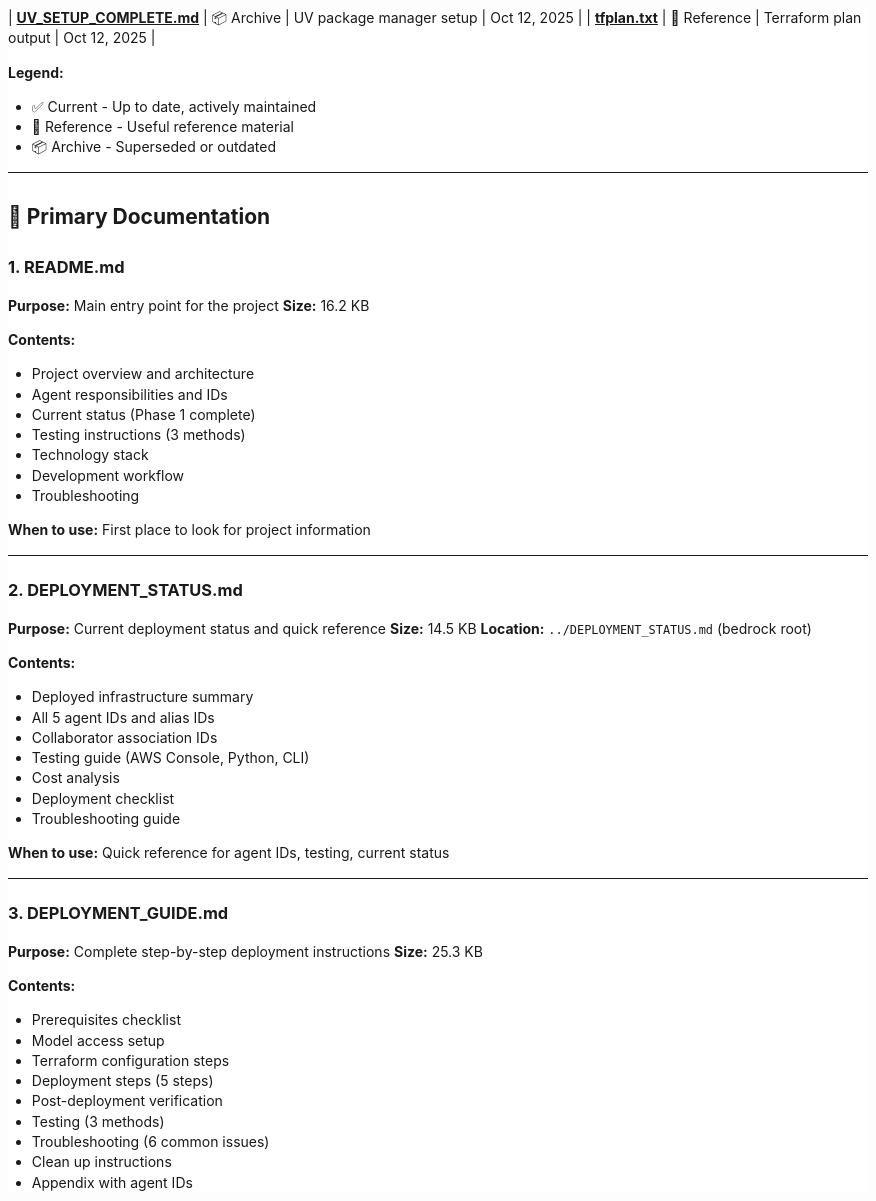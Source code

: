 | **[UV_SETUP_COMPLETE.md](./UV_SETUP_COMPLETE.md)** | 📦 Archive | UV package manager setup | Oct 12, 2025 |
| **[tfplan.txt](./tfplan.txt)** | 📖 Reference | Terraform plan output | Oct 12, 2025 |

**Legend:**
- ✅ Current - Up to date, actively maintained
- 📖 Reference - Useful reference material
- 📦 Archive - Superseded or outdated

---

## 📖 Primary Documentation

### 1. README.md
**Purpose:** Main entry point for the project
**Size:** 16.2 KB

**Contents:**
- Project overview and architecture
- Agent responsibilities and IDs
- Current status (Phase 1 complete)
- Testing instructions (3 methods)
- Technology stack
- Development workflow
- Troubleshooting

**When to use:** First place to look for project information

---

### 2. DEPLOYMENT_STATUS.md
**Purpose:** Current deployment status and quick reference
**Size:** 14.5 KB
**Location:** `../DEPLOYMENT_STATUS.md` (bedrock root)

**Contents:**
- Deployed infrastructure summary
- All 5 agent IDs and alias IDs
- Collaborator association IDs
- Testing guide (AWS Console, Python, CLI)
- Cost analysis
- Deployment checklist
- Troubleshooting guide

**When to use:** Quick reference for agent IDs, testing, current status

---

### 3. DEPLOYMENT_GUIDE.md
**Purpose:** Complete step-by-step deployment instructions
**Size:** 25.3 KB

**Contents:**
- Prerequisites checklist
- Model access setup
- Terraform configuration steps
- Deployment steps (5 steps)
- Post-deployment verification
- Testing (3 methods)
- Troubleshooting (6 common issues)
- Clean up instructions
- Appendix with agent IDs
